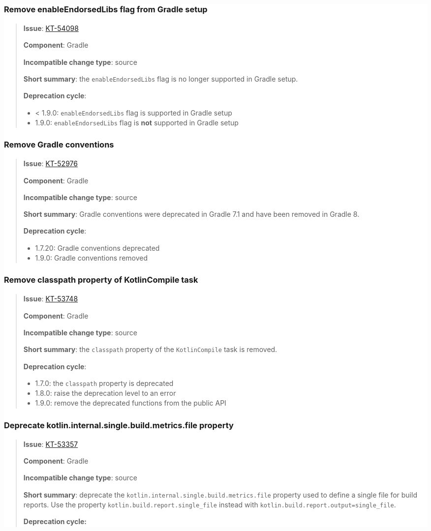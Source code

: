### Remove enableEndorsedLibs flag from Gradle setup

> **Issue**: [KT-54098](https://youtrack.jetbrains.com/issue/KT-54098)
>
> **Component**: Gradle
>
> **Incompatible change type**: source
>
> **Short summary**: the `enableEndorsedLibs` flag is no longer supported in Gradle setup.
>
> **Deprecation cycle**:
>
> - < 1.9.0: `enableEndorsedLibs` flag is supported in Gradle setup
> - 1.9.0: `enableEndorsedLibs` flag is **not** supported in Gradle setup

### Remove Gradle conventions

> **Issue**: [KT-52976](https://youtrack.jetbrains.com/issue/KT-52976)
>
> **Component**: Gradle
>
> **Incompatible change type**: source
>
> **Short summary**: Gradle conventions were deprecated in Gradle 7.1 and have been removed in Gradle 8.
>
> **Deprecation cycle**:
>
> - 1.7.20: Gradle conventions deprecated
> - 1.9.0: Gradle conventions removed

### Remove classpath property of KotlinCompile task

> **Issue**: [KT-53748](https://youtrack.jetbrains.com/issue/KT-53748)
>
> **Component**: Gradle
>
> **Incompatible change type**: source
>
> **Short summary**: the `classpath` property of the `KotlinCompile` task is removed.
>
> **Deprecation cycle**:
>
> - 1.7.0: the `classpath` property is deprecated
> - 1.8.0: raise the deprecation level to an error
> - 1.9.0: remove the deprecated functions from the public API

### Deprecate kotlin.internal.single.build.metrics.file property

> **Issue**: [KT-53357](https://youtrack.jetbrains.com/issue/KT-53357)
>
> **Component**: Gradle
>
> **Incompatible change type**: source
>
> **Short summary**: deprecate the `kotlin.internal.single.build.metrics.file` property used to define a single file for 
> build reports.
> Use the property `kotlin.build.report.single_file` instead with `kotlin.build.report.output=single_file`.
>
> **Deprecation cycle:**
>
